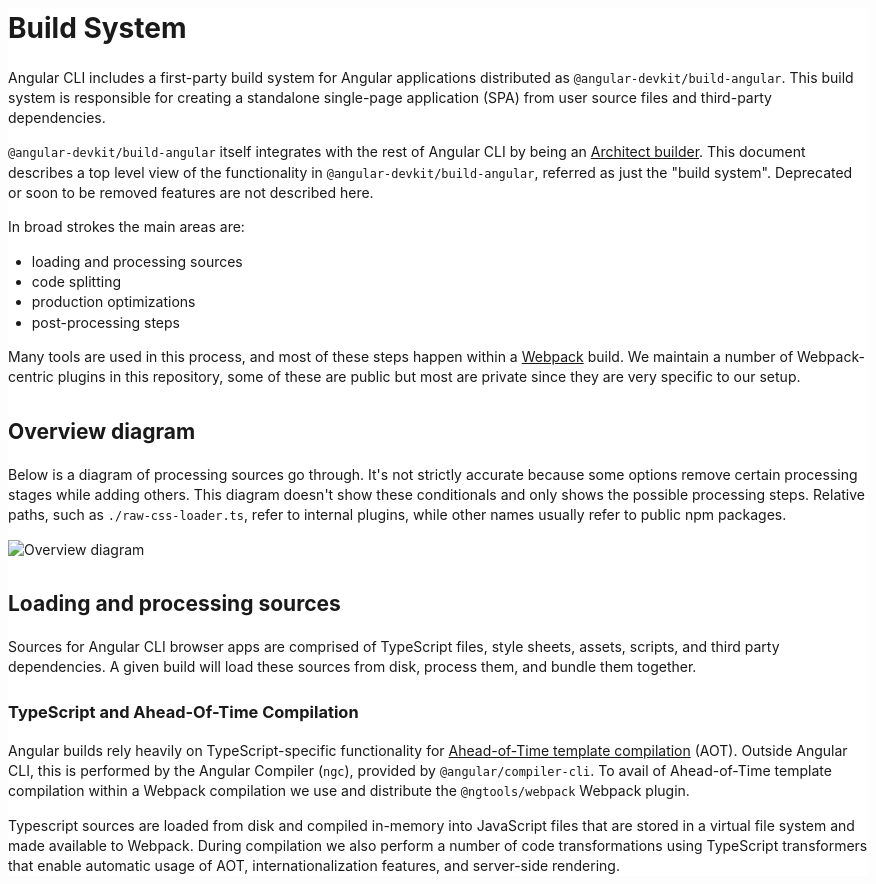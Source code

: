 # Build System

Angular CLI includes a first-party build system for Angular applications distributed as `@angular-devkit/build-angular`.
This build system is responsible for creating a standalone single-page application (SPA) from user source files and third-party dependencies.

`@angular-devkit/build-angular` itself integrates with the rest of Angular CLI by being an [Architect builder](https://angular.dev/tools/cli/cli-builder).
This document describes a top level view of the functionality in `@angular-devkit/build-angular`, referred as just the "build system".
Deprecated or soon to be removed features are not described here.

In broad strokes the main areas are:

- loading and processing sources
- code splitting
- production optimizations
- post-processing steps

Many tools are used in this process, and most of these steps happen within a [Webpack](https://webpack.js.org/) build.
We maintain a number of Webpack-centric plugins in this repository, some of these are public but most are private since they are very specific to our setup.

## Overview diagram

Below is a diagram of processing sources go through.
It's not strictly accurate because some options remove certain processing stages while adding others.
This diagram doesn't show these conditionals and only shows the possible processing steps.
Relative paths, such as `./raw-css-loader.ts`, refer to internal plugins, while other names usually refer to public npm packages.

![Overview diagram](https://g.gravizo.com/source/svg?https://raw.githubusercontent.com/angular/angular-cli/main/docs/design/build-system-overview.dot)

## Loading and processing sources

Sources for Angular CLI browser apps are comprised of TypeScript files, style sheets, assets, scripts, and third party dependencies.
A given build will load these sources from disk, process them, and bundle them together.

### TypeScript and Ahead-Of-Time Compilation

Angular builds rely heavily on TypeScript-specific functionality for [Ahead-of-Time template compilation](https://angular.dev/tools/cli/aot-compiler) (AOT).
Outside Angular CLI, this is performed by the Angular Compiler (`ngc`), provided by `@angular/compiler-cli`.
To avail of Ahead-of-Time template compilation within a Webpack compilation we use and distribute the `@ngtools/webpack` Webpack plugin.

Typescript sources are loaded from disk and compiled in-memory into JavaScript files that are stored in a virtual file system and made available to Webpack.
During compilation we also perform a number of code transformations using TypeScript transformers that enable automatic usage of AOT, internationalization features, and server-side rendering.
